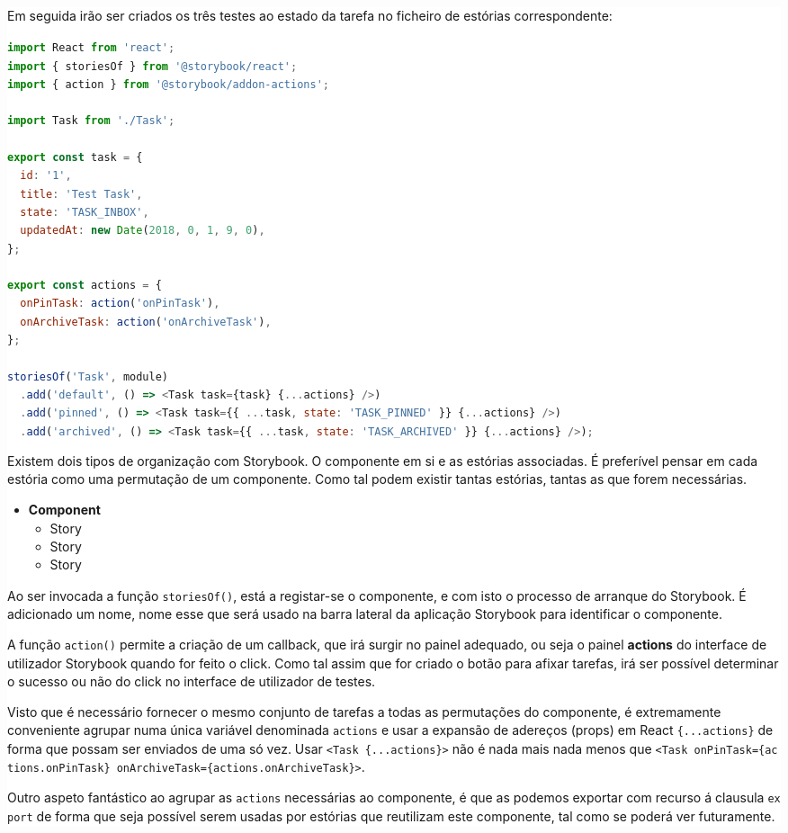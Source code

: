 Em seguida irão ser criados os três testes ao estado da tarefa no ficheiro de estórias correspondente:

```javascript
import React from 'react';
import { storiesOf } from '@storybook/react';
import { action } from '@storybook/addon-actions';

import Task from './Task';

export const task = {
  id: '1',
  title: 'Test Task',
  state: 'TASK_INBOX',
  updatedAt: new Date(2018, 0, 1, 9, 0),
};

export const actions = {
  onPinTask: action('onPinTask'),
  onArchiveTask: action('onArchiveTask'),
};

storiesOf('Task', module)
  .add('default', () => <Task task={task} {...actions} />)
  .add('pinned', () => <Task task={{ ...task, state: 'TASK_PINNED' }} {...actions} />)
  .add('archived', () => <Task task={{ ...task, state: 'TASK_ARCHIVED' }} {...actions} />);
```

Existem dois tipos de organização com Storybook. O componente em si e as estórias associadas. É preferível pensar em cada estória como uma permutação de um componente. Como tal podem existir tantas estórias, tantas as que forem necessárias.

* **Component**
  * Story
  * Story
  * Story

Ao ser invocada a função `storiesOf()`, está a registar-se o componente, e com isto o processo de arranque do Storybook. É adicionado um nome, nome esse que será usado na barra lateral da aplicação Storybook para identificar o componente.

A função `action()` permite a criação de um callback, que irá surgir no painel adequado, ou seja o painel **actions** do interface de utilizador Storybook quando for feito o click. Como tal assim que for criado o botão para afixar tarefas, irá ser possível determinar o sucesso ou não do click no interface de utilizador de testes.

Visto que é necessário fornecer o mesmo conjunto de tarefas a todas as permutações do componente, é extremamente conveniente agrupar numa única variável denominada `actions` e usar a expansão de adereços (props) em React `{...actions}` de forma que possam ser enviados de uma só vez.
Usar `<Task {...actions}>` não é nada mais nada menos que `<Task onPinTask={actions.onPinTask} onArchiveTask={actions.onArchiveTask}>`.

Outro aspeto fantástico ao agrupar as `actions` necessárias ao componente, é que as podemos exportar com recurso á clausula `export` de forma que seja possível serem usadas por estórias que reutilizam este componente, tal como se poderá ver futuramente.
